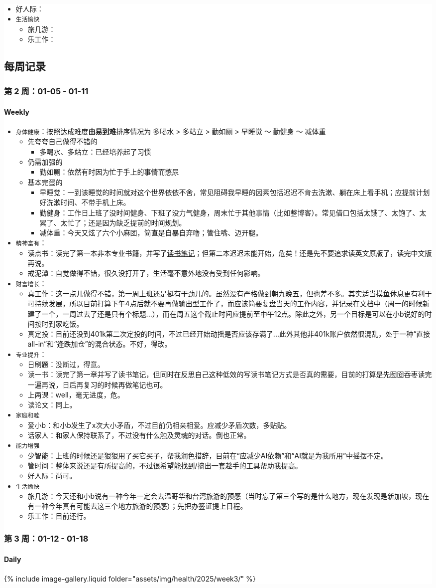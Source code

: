   - 好人际：
- `生活愉快`
  - 旅几游：
  - 乐工作：


## 每周记录

### 第 2 周：01-05 - 01-11
#### Weekly

  - `身体健康`：按照达成难度**由易到难**排序情况为 多喝水 > 多站立 > 勤如厕 > 早睡觉 ～ 勤健身 ～ 减体重 
    - 先夸夸自己做得不错的
      - 多喝水、多站立：已经培养起了习惯
    - 仍需加强的
      - 勤如厕：依然有时因为忙于手上的事情而憋尿
    - 基本完蛋的
      - 早睡觉：一到该睡觉的时间就对这个世界依依不舍，常见阻碍我早睡的因素包括迟迟不肯去洗漱、躺在床上看手机；应提前计划好洗漱时间、不带手机上床。
      - 勤健身：工作日上班了没时间健身、下班了没力气健身，周末忙于其他事情（比如整博客）。常见借口包括太饿了、太饱了、太累了、太忙了；还是因为缺乏提前的时间规划。
      - 减体重：今天又炫了六个小麻团，简直是自暴自弃噜；管住嘴、迈开腿。
  - `精神富有`：
    - 读点书：读完了第一本非本专业书籍，并写了<a href="{{ '从零开始的女性主义' | prepend: '/books/' | prepend: site.baseurl}}">读书笔记</a>；但第二本迟迟未能开始，危矣！还是先不要追求读英文原版了，读完中文版再说。
    - 戒泥潭：自觉做得不错，很久没打开了，生活毫不意外地没有受到任何影响。
  - `财富增长`：
    - 真工作：这一点儿做得不错，第一周上班还是挺有干劲儿的。虽然没有严格做到朝九晚五，但也差不多。其实适当~~摸鱼~~休息更有利于可持续发展，所以目前打算下午4点后就不要再做输出型工作了，而应该简要复盘当天的工作内容，并记录在文档中（周一的时候新建了一个，一周过去了还是只有个标题...），而在周五这个截止时间应提前至中午12点。除此之外，另一个目标是可以在小b说好的时间按时到家吃饭。
    - 真定投：目前还没到401k第二次定投的时间，不过已经开始动摇是否应该存满了...此外其他非401k账户依然很混乱，处于一种“直接all-in”和“逢跌加仓”的混合状态。不好，得改。
  - `专业提升`：
    - 日刷题：没断过，得意。
    - 读一书：读完了第一章并写了读书笔记，但同时在反思自己这种低效的写读书笔记方式是否真的需要，目前的打算是先囫囵吞枣读完一遍再说，日后再复习的时候再做笔记也可。
    - 上两课：well，毫无进度，危。
    - 读论文：同上。
  - `家庭和睦`
    - 爱小b：和小b发生了x次大小矛盾，不过目前仍相亲相爱。应减少矛盾次数，多贴贴。
    - 话家人：和家人保持联系了，不过没有什么触及灵魂的对话。倒也正常。
  - `能力增强`
    - 少智能：上班的时候还是狠狠用了买它买子，帮我润色措辞，目前在“应减少AI依赖”和“AI就是为我所用”中摇摆不定。
    - 管时间：整体来说还是有所提高的，不过很希望能找到/搞出一套趁手的工具帮助我提高。
    - 好人际：尚可。
  - `生活愉快`
    - 旅几游：今天还和小b说有一种今年一定会去温哥华和台湾旅游的预感（当时忘了第三个写的是什么地方，现在发现是新加坡，现在有一种今年真有可能去这三个地方旅游的预感）；先把办签证提上日程。
    - 乐工作：目前还行。


### 第 3 周：01-12 - 01-18

#### Daily

{% include image-gallery.liquid folder="assets/img/health/2025/week3/" %}

<p></p>
